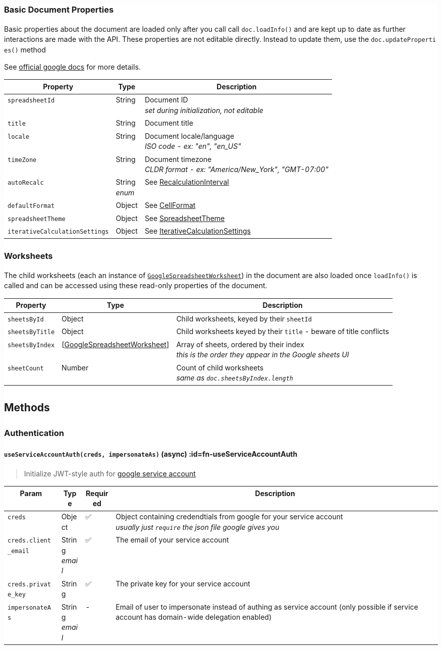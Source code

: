 ### Basic Document Properties

Basic properties about the document are loaded only after you call call `doc.loadInfo()` and are kept up to date as further interactions are made with the API. These properties are not editable directly. Instead to update them, use the `doc.updateProperties()` method

See [official google docs](https://developers.google.com/sheets/api/reference/rest/v4/spreadsheets#spreadsheetproperties) for more details.

Property|Type|Description
---|---|---
`spreadsheetId`|String|Document ID<br>_set during initialization, not editable_
`title`|String|Document title
`locale`|String|Document locale/language<br>_ISO code - ex: "en", "en_US"_
`timeZone`|String|Document timezone<br>_CLDR format - ex: "America/New_York", "GMT-07:00"_
`autoRecalc`|String<br>_enum_|See [RecalculationInterval](https://developers.google.com/sheets/api/reference/rest/v4/spreadsheets#RecalculationInterval)
`defaultFormat`|Object|See [CellFormat](https://developers.google.com/sheets/api/reference/rest/v4/spreadsheets/cells#CellFormat)
`spreadsheetTheme`|Object|See [SpreadsheetTheme](https://developers.google.com/sheets/api/reference/rest/v4/spreadsheets#SpreadsheetTheme)
`iterativeCalculationSettings`|Object|See [IterativeCalculationSettings](https://developers.google.com/sheets/api/reference/rest/v4/spreadsheets#iterativecalculationsettings)

### Worksheets

The child worksheets (each an instance of [`GoogleSpreadsheetWorksheet`](classes/google-spreadsheet-worksheet)) in the document are also loaded once `loadInfo()` is called and can be accessed using these read-only properties of the document.

Property|Type|Description
---|---|---
`sheetsById`|Object|Child worksheets, keyed by their `sheetId`
`sheetsByTitle`|Object|Child worksheets keyed by their `title` - beware of title conflicts
`sheetsByIndex`|[[GoogleSpreadsheetWorksheet](classes/google-spreadsheet-worksheet)]|Array of sheets, ordered by their index<br>_this is the order they appear in the Google sheets UI_
`sheetCount`|Number|Count of child worksheets<br>_same as `doc.sheetsByIndex.length`_


## Methods


### Authentication

#### `useServiceAccountAuth(creds, impersonateAs)` (async) :id=fn-useServiceAccountAuth
> Initialize JWT-style auth for [google service account](https://cloud.google.com/iam/docs/service-accounts)

Param|Type|Required|Description
---|---|---|---
`creds`|Object|✅|Object containing credendtials from google for your service account<br>_usually just `require` the json file google gives you_
`creds.client_email`|String<br>_email_|✅|The email of your service account
`creds.private_key`|String|✅|The private key for your service account
`impersonateAs`|String<br>_email_|-|Email of user to impersonate instead of authing as service account (only possible if service account has domain-wide delegation enabled)
